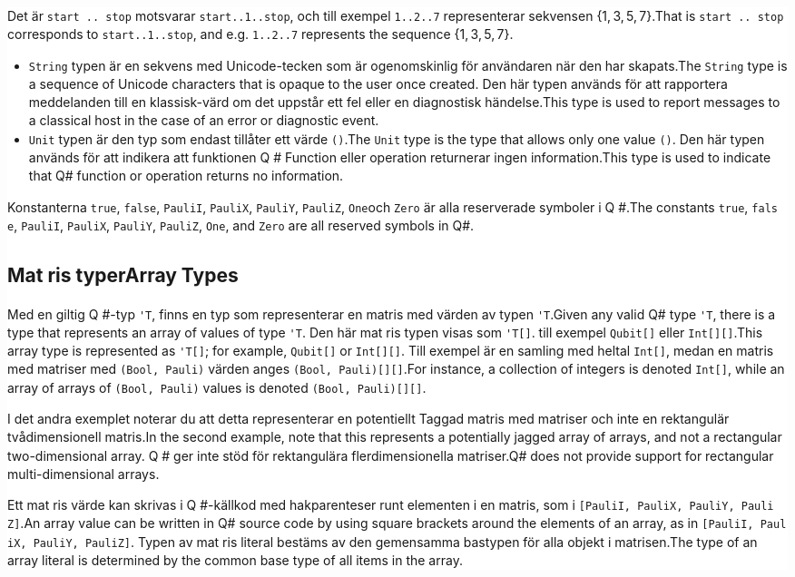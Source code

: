    <span data-ttu-id="c6c15-129">Det är `start .. stop` motsvarar `start..1..stop`, och till exempel `1..2..7` representerar sekvensen $\{1, 3, 5, 7\}$.</span><span class="sxs-lookup"><span data-stu-id="c6c15-129">That is `start .. stop` corresponds to `start..1..stop`, and e.g. `1..2..7` represents the sequence $\{1, 3, 5, 7\}$.</span></span>
- <span data-ttu-id="c6c15-130">`String` typen är en sekvens med Unicode-tecken som är ogenomskinlig för användaren när den har skapats.</span><span class="sxs-lookup"><span data-stu-id="c6c15-130">The `String` type is a sequence of Unicode characters that is opaque to the user once created.</span></span>
  <span data-ttu-id="c6c15-131">Den här typen används för att rapportera meddelanden till en klassisk-värd om det uppstår ett fel eller en diagnostisk händelse.</span><span class="sxs-lookup"><span data-stu-id="c6c15-131">This type is used to report messages to a classical host in the case of an error or diagnostic event.</span></span>
- <span data-ttu-id="c6c15-132">`Unit` typen är den typ som endast tillåter ett värde `()`.</span><span class="sxs-lookup"><span data-stu-id="c6c15-132">The `Unit` type is the type that allows only one value `()`.</span></span> 
  <span data-ttu-id="c6c15-133">Den här typen används för att indikera att funktionen Q # Function eller operation returnerar ingen information.</span><span class="sxs-lookup"><span data-stu-id="c6c15-133">This type is used to indicate that Q# function or operation returns no information.</span></span> 

<span data-ttu-id="c6c15-134">Konstanterna `true`, `false`, `PauliI`, `PauliX`, `PauliY`, `PauliZ`, `One`och `Zero` är alla reserverade symboler i Q #.</span><span class="sxs-lookup"><span data-stu-id="c6c15-134">The constants `true`, `false`, `PauliI`, `PauliX`, `PauliY`, `PauliZ`, `One`, and `Zero` are all reserved symbols in Q#.</span></span>

## <a name="array-types"></a><span data-ttu-id="c6c15-135">Mat ris typer</span><span class="sxs-lookup"><span data-stu-id="c6c15-135">Array Types</span></span>

<span data-ttu-id="c6c15-136">Med en giltig Q #-typ `'T`, finns en typ som representerar en matris med värden av typen `'T`.</span><span class="sxs-lookup"><span data-stu-id="c6c15-136">Given any valid Q# type `'T`, there is a type that represents an array of values of type `'T`.</span></span>
<span data-ttu-id="c6c15-137">Den här mat ris typen visas som `'T[]`. till exempel `Qubit[]` eller `Int[][]`.</span><span class="sxs-lookup"><span data-stu-id="c6c15-137">This array type is represented as `'T[]`; for example, `Qubit[]` or `Int[][]`.</span></span>
<span data-ttu-id="c6c15-138">Till exempel är en samling med heltal `Int[]`, medan en matris med matriser med `(Bool, Pauli)` värden anges `(Bool, Pauli)[][]`.</span><span class="sxs-lookup"><span data-stu-id="c6c15-138">For instance, a collection of integers is denoted `Int[]`, while an array of arrays of `(Bool, Pauli)` values is denoted `(Bool, Pauli)[][]`.</span></span>

<span data-ttu-id="c6c15-139">I det andra exemplet noterar du att detta representerar en potentiellt Taggad matris med matriser och inte en rektangulär tvådimensionell matris.</span><span class="sxs-lookup"><span data-stu-id="c6c15-139">In the second example, note that this represents a potentially jagged array of arrays, and not a rectangular two-dimensional array.</span></span>
<span data-ttu-id="c6c15-140">Q # ger inte stöd för rektangulära flerdimensionella matriser.</span><span class="sxs-lookup"><span data-stu-id="c6c15-140">Q# does not provide support for rectangular multi-dimensional arrays.</span></span>

<span data-ttu-id="c6c15-141">Ett mat ris värde kan skrivas i Q #-källkod med hakparenteser runt elementen i en matris, som i `[PauliI, PauliX, PauliY, PauliZ]`.</span><span class="sxs-lookup"><span data-stu-id="c6c15-141">An array value can be written in Q# source code by using square brackets around the elements of an array, as in `[PauliI, PauliX, PauliY, PauliZ]`.</span></span>
<span data-ttu-id="c6c15-142">Typen av mat ris literal bestäms av den gemensamma bastypen för alla objekt i matrisen.</span><span class="sxs-lookup"><span data-stu-id="c6c15-142">The type of an array literal is determined by the common base type of all items in the array.</span></span> 
